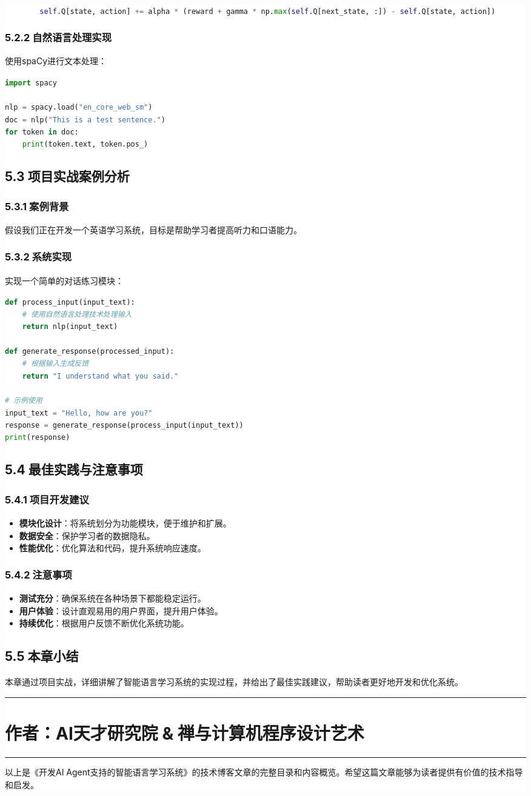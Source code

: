 ```python
        self.Q[state, action] += alpha * (reward + gamma * np.max(self.Q[next_state, :]) - self.Q[state, action])
```

### 5.2.2 自然语言处理实现
使用spaCy进行文本处理：
```python
import spacy

nlp = spacy.load("en_core_web_sm")
doc = nlp("This is a test sentence.")
for token in doc:
    print(token.text, token.pos_)
```

## 5.3 项目实战案例分析

### 5.3.1 案例背景
假设我们正在开发一个英语学习系统，目标是帮助学习者提高听力和口语能力。

### 5.3.2 系统实现
实现一个简单的对话练习模块：
```python
def process_input(input_text):
    # 使用自然语言处理技术处理输入
    return nlp(input_text)

def generate_response(processed_input):
    # 根据输入生成反馈
    return "I understand what you said."

# 示例使用
input_text = "Hello, how are you?"
response = generate_response(process_input(input_text))
print(response)
```

## 5.4 最佳实践与注意事项

### 5.4.1 项目开发建议
- **模块化设计**：将系统划分为功能模块，便于维护和扩展。
- **数据安全**：保护学习者的数据隐私。
- **性能优化**：优化算法和代码，提升系统响应速度。

### 5.4.2 注意事项
- **测试充分**：确保系统在各种场景下都能稳定运行。
- **用户体验**：设计直观易用的用户界面，提升用户体验。
- **持续优化**：根据用户反馈不断优化系统功能。

## 5.5 本章小结
本章通过项目实战，详细讲解了智能语言学习系统的实现过程，并给出了最佳实践建议，帮助读者更好地开发和优化系统。

---

# 作者：AI天才研究院 & 禅与计算机程序设计艺术

---

以上是《开发AI Agent支持的智能语言学习系统》的技术博客文章的完整目录和内容概览。希望这篇文章能够为读者提供有价值的技术指导和启发。

